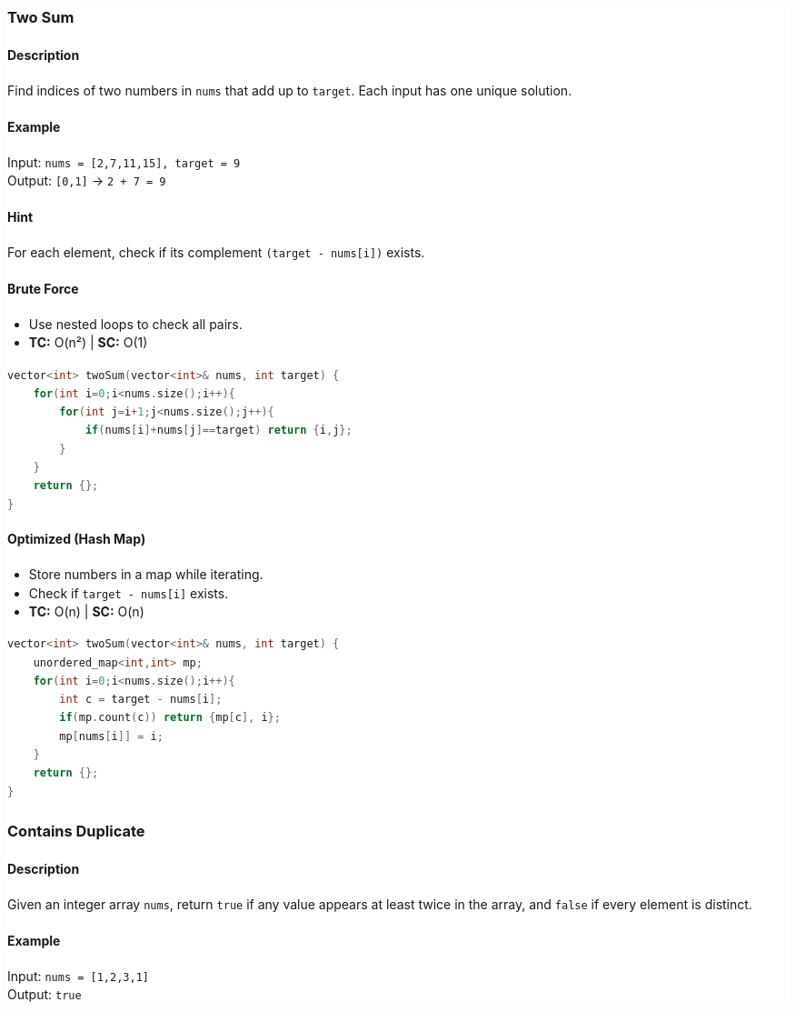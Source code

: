 ### Two Sum

#### Description
Find indices of two numbers in `nums` that add up to `target`. Each input has one unique solution.

#### Example
Input: `nums = [2,7,11,15], target = 9`  
Output: `[0,1]` → `2 + 7 = 9`

#### Hint
For each element, check if its complement `(target - nums[i])` exists.

#### Brute Force
- Use nested loops to check all pairs.
- **TC:** O(n²) | **SC:** O(1)

```cpp
vector<int> twoSum(vector<int>& nums, int target) {
    for(int i=0;i<nums.size();i++){
        for(int j=i+1;j<nums.size();j++){
            if(nums[i]+nums[j]==target) return {i,j};
        }
    }
    return {};
}
```

#### Optimized (Hash Map)
- Store numbers in a map while iterating.
- Check if `target - nums[i]` exists.
- **TC:** O(n) | **SC:** O(n)

```cpp
vector<int> twoSum(vector<int>& nums, int target) {
    unordered_map<int,int> mp;
    for(int i=0;i<nums.size();i++){
        int c = target - nums[i];
        if(mp.count(c)) return {mp[c], i};
        mp[nums[i]] = i;
    }
    return {};
}
```

### Contains Duplicate

#### Description
Given an integer array `nums`, return `true` if any value appears at least twice in the array, and `false` if every element is distinct.

#### Example
Input: `nums = [1,2,3,1]`  
Output: `true`
